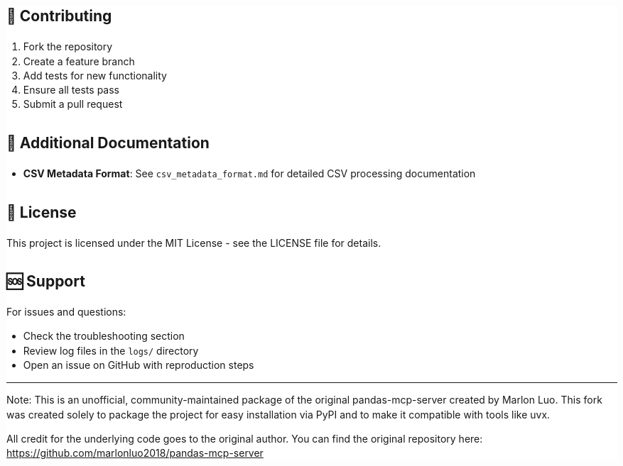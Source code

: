 ## 🤝 Contributing

1. Fork the repository
2. Create a feature branch
3. Add tests for new functionality
4. Ensure all tests pass
5. Submit a pull request

## 📄 Additional Documentation

- **CSV Metadata Format**: See `csv_metadata_format.md` for detailed CSV processing documentation

## 📄 License

This project is licensed under the MIT License - see the LICENSE file for details.

## 🆘 Support

For issues and questions:
- Check the troubleshooting section
- Review log files in the `logs/` directory
- Open an issue on GitHub with reproduction steps

------------------------------------------------------
Note: This is an unofficial, community-maintained package of the original pandas-mcp-server created by Marlon Luo. This fork was created solely to package the project for easy installation via PyPI and to make it compatible with tools like uvx.

All credit for the underlying code goes to the original author. You can find the original repository here: https://github.com/marlonluo2018/pandas-mcp-server